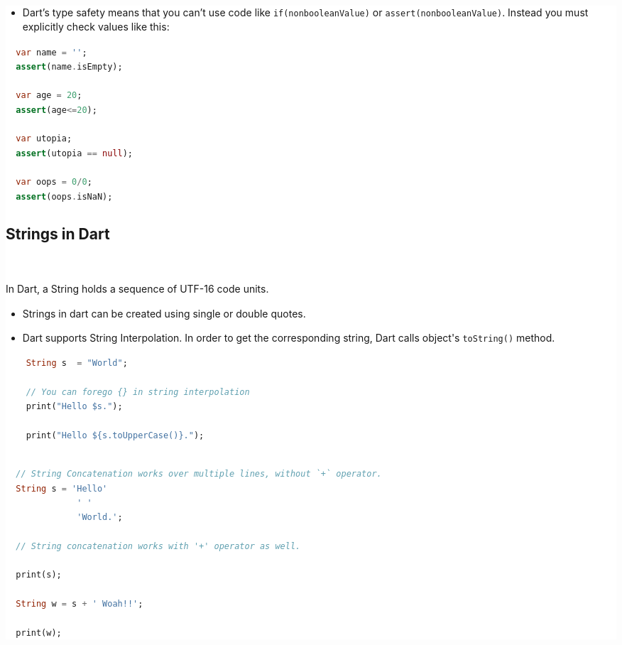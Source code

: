 - Dart’s type safety means that you can’t use code like `if(nonbooleanValue)` or `assert(nonbooleanValue)`. Instead you must explicitly check values like this:

```dart
  var name = '';
  assert(name.isEmpty);

  var age = 20;
  assert(age<=20);

  var utopia;
  assert(utopia == null);

  var oops = 0/0;
  assert(oops.isNaN);
```

## Strings in Dart

<br/>

In Dart, a String holds a sequence of UTF-16 code units.

- Strings in dart can be created using single or double quotes.

- Dart supports String Interpolation. In order to get the corresponding string, Dart calls object's `toString()` method.

```dart
    String s  = "World";

    // You can forego {} in string interpolation
    print("Hello $s.");

    print("Hello ${s.toUpperCase()}.");

```

```dart

  // String Concatenation works over multiple lines, without `+` operator.
  String s = 'Hello'
              ' '
              'World.';
  
  // String concatenation works with '+' operator as well.
  
  print(s);
  
  String w = s + ' Woah!!';
 
  print(w);

```

